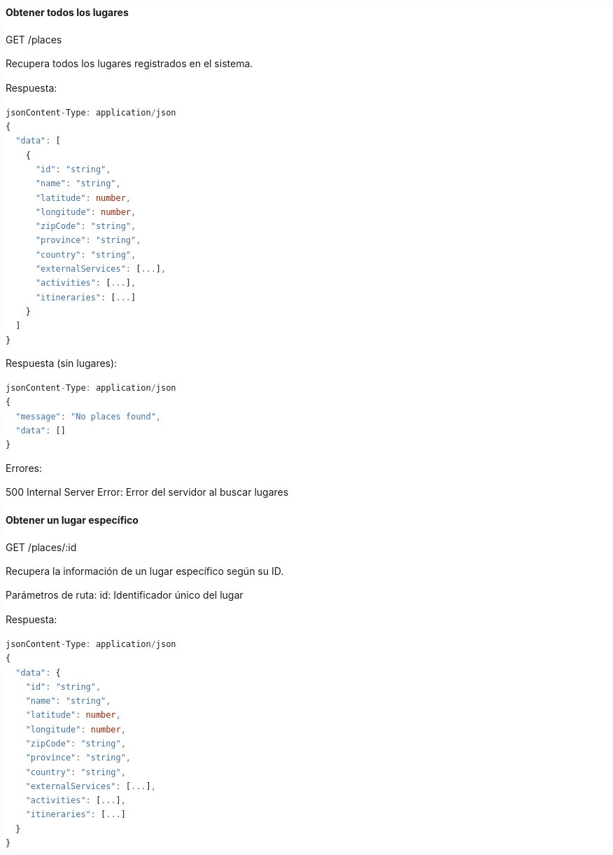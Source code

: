 #### Obtener todos los lugares

GET /places

Recupera todos los lugares registrados en el sistema.

Respuesta:
```ts
jsonContent-Type: application/json
{
  "data": [
    {
      "id": "string",
      "name": "string",
      "latitude": number,
      "longitude": number,
      "zipCode": "string",
      "province": "string",
      "country": "string",
      "externalServices": [...],
      "activities": [...],
      "itineraries": [...]
    }
  ]
}
```

Respuesta (sin lugares):
```ts
jsonContent-Type: application/json
{
  "message": "No places found",
  "data": []
}
```

Errores:

500 Internal Server Error: Error del servidor al buscar lugares

#### Obtener un lugar específico

GET /places/:id 

Recupera la información de un lugar específico según su ID.

Parámetros de ruta:
id: Identificador único del lugar

Respuesta:
```ts
jsonContent-Type: application/json
{
  "data": {
    "id": "string",
    "name": "string",
    "latitude": number,
    "longitude": number,
    "zipCode": "string",
    "province": "string",
    "country": "string",
    "externalServices": [...],
    "activities": [...],
    "itineraries": [...]
  }
}
```
